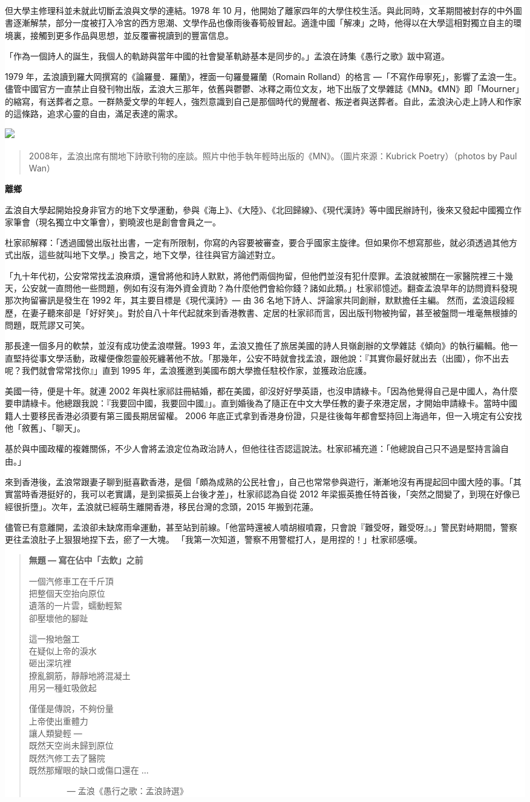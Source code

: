 但大學主修理科並未就此切斷孟浪與文學的連結。1978 年 10 月，他開始了離家四年的大學住校生活。與此同時，文革期間被封存的中外圖書逐漸解禁，部分一度被打入冷宮的西方思潮、文學作品也像雨後春筍般冒起。適逢中國「解凍」之時，他得以在大學這相對獨立自主的環境裏，接觸到更多作品與思想，並反覆審視讀到的豐富信息。

「作為一個詩人的誕生，我個人的軌跡與當年中國的社會變革軌跡基本是同步的。」孟浪在詩集《愚行之歌》跋中寫道。

1979 年，孟浪讀到羅大岡撰寫的《論羅曼．羅蘭》，裡面一句羅曼羅蘭（Romain Rolland）的格言 —「不寫作毋寧死」，影響了孟浪一生。儘管中國官方一直禁止自發刊物出版，孟浪大三那年，依舊與鬱鬱、冰釋之兩位文友，地下出版了文學雜誌《MN》。《MN》即「Mourner」的縮寫，有送葬者之意。一群熱愛文學的年輕人，強烈意識到自己是那個時代的覺醒者、叛逆者與送葬者。自此，孟浪決心走上詩人和作家的這條路，追求心靈的自由，滿足表達的需求。

![](http://web.archive.org/web/2020im_/https://assets.thestandnews.com/media/photos/IMG_1107_2bMd8.jpg)
> 2008年，孟浪出席有關地下詩歌刊物的座談。照片中他手執年輕時出版的《MN》。（圖片來源：Kubrick Poetry）（photos by Paul Wan）

**離鄉**

孟浪自大學起開始投身非官方的地下文學運動，參與《海上》、《大陸》、《北回歸線》、《現代漢詩》等中國民辦詩刊，後來又發起中國獨立作家筆會（現名獨立中文筆會），劉曉波也是創會會員之一。

杜家祁解釋：「透過國營出版社出書，一定有所限制，你寫的內容要被審查，要合乎國家主旋律。但如果你不想寫那些，就必須透過其他方式出版，這些就叫地下文學。」換言之，地下文學，往往與官方論述對立。  

「九十年代初，公安常常找孟浪麻煩，還曾將他和詩人默默，將他們兩個拘留，但他們並沒有犯什麼罪。孟浪就被關在一家醫院裡三十幾天，公安就一直問他一些問題，例如有沒有海外資金資助？為什麼他們會給你錢？諸如此類。」杜家祁憶述。翻查孟浪早年的訪問資料發現那次拘留審訊是發生在 1992 年，其主要目標是《現代漢詩》— 由 36 名地下詩人、評論家共同創辦，默默擔任主編。 然而，孟浪這段經歷，在妻子聽來卻是「好好笑」。對於自八十年代起就來到香港教書、定居的杜家祁而言，因出版刊物被拘留，甚至被盤問一堆毫無根據的問題，既荒謬又可笑。

那長達一個多月的軟禁，並沒有成功使孟浪噤聲。1993 年，孟浪又擔任了旅居美國的詩人貝嶺創辦的文學雜誌《傾向》的執行編輯。他一直堅持從事文學活動，政權便像怨靈般死纏著他不放。「那幾年，公安不時就會找孟浪，跟他說：『其實你最好就出去（出國），你不出去呢？我們就會常常找你』」直到 1995 年，孟浪獲邀到美國布朗大學擔任駐校作家，並獲政治庇護。

美國一待，便是十年。就連 2002 年與杜家祁註冊結婚，都在美國，卻沒好好學英語，也沒申請綠卡。「因為他覺得自己是中國人，為什麼要申請綠卡。他總跟我說：『我要回中國，我要回中國』」。直到婚後為了隨正在中文大學任教的妻子來港定居，才開始申請綠卡。當時中國籍人士要移民香港必須要有第三國長期居留權。 2006 年底正式拿到香港身份證，只是往後每年都會堅持回上海過年，但一入境定有公安找他「敘舊」、「聊天」。

基於與中國政權的複雜關係，不少人會將孟浪定位為政治詩人，但他往往否認這說法。杜家祁補充道：「他總說自己只不過是堅持言論自由。」

來到香港後，孟浪常跟妻子聊到挺喜歡香港，是個「頗為成熟的公民社會」，自己也常常參與遊行，漸漸地沒有再提起回中國大陸的事。「其實當時香港挺好的，我可以老實講，是到梁振英上台後才差」，杜家祁認為自從 2012 年梁振英擔任特首後，「突然之間變了，到現在好像已經很折墮」。次年，孟浪就已經萌生離開香港，移民台灣的念頭，2015 年搬到花蓮。

儘管已有意離開，孟浪卻未缺席雨傘運動，甚至站到前線。「他當時還被人噴胡椒噴霧，只會說『難受呀，難受呀』。」警民對峙期間，警察更往孟浪肚子上狠狠地捏下去，瘀了一大塊。 「我第一次知道，警察不用警棍打人，是用捏的！」杜家祁感嘆。

> **無題 — 寫在佔中「去飲」之前**
> 
> 一個汽修車工在千斤頂  
> 把整個天空抬向原位  
> 遺落的一片雲，蠕動輕絮  
> 卻壓壞他的腳趾
> 
> 這一撥地盤工  
> 在疑似上帝的淚水  
> 砸出深坑裡  
> 撩亂鋼筋，靜靜地將混凝土  
> 用另一種虹吸斂起
> 
> 僅僅是傳說，不夠份量  
> 上帝使出重體力  
> 讓人類變輕 —  
> 既然天空尚未歸到原位  
> 既然汽修工去了醫院  
> 既然那耀眼的缺口或傷口還在 ...
> 
>                 — 孟浪《愚行之歌：孟浪詩選》
